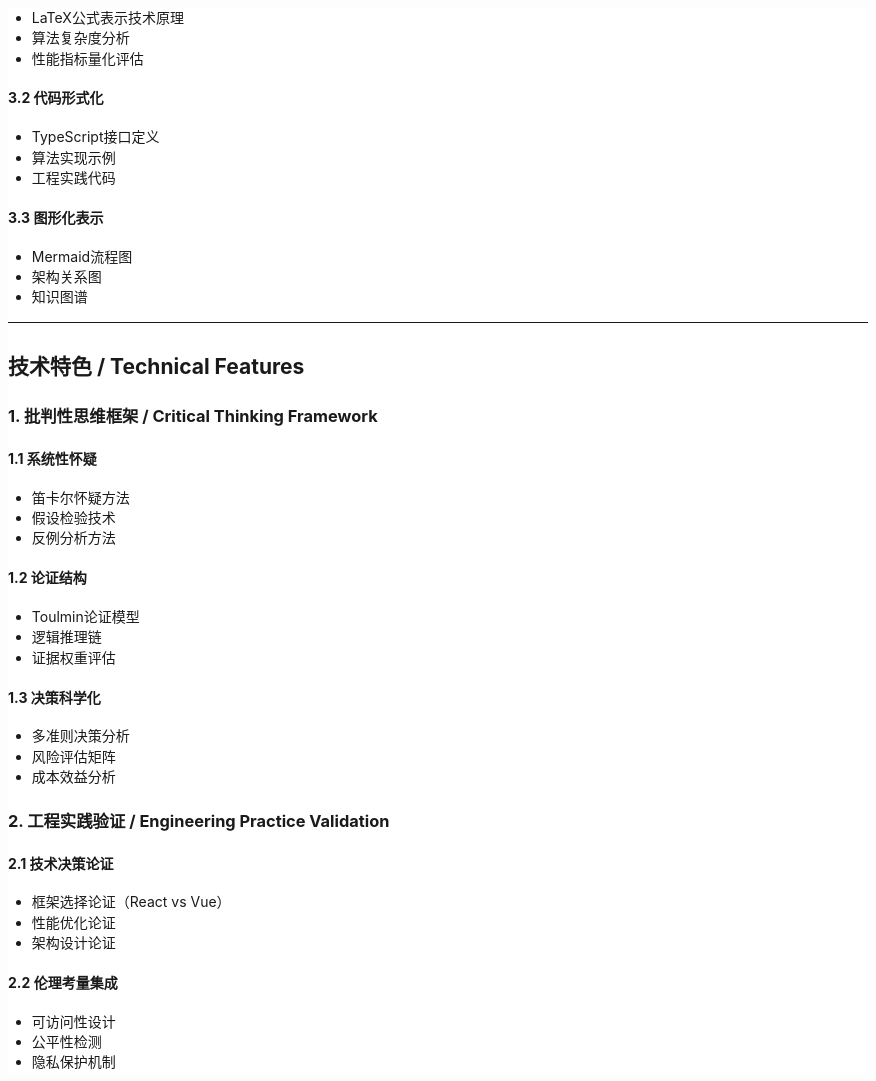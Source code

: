 - LaTeX公式表示技术原理
- 算法复杂度分析
- 性能指标量化评估

#### 3.2 代码形式化

- TypeScript接口定义
- 算法实现示例
- 工程实践代码

#### 3.3 图形化表示

- Mermaid流程图
- 架构关系图
- 知识图谱

---

## 技术特色 / Technical Features

### 1. 批判性思维框架 / Critical Thinking Framework

#### 1.1 系统性怀疑

- 笛卡尔怀疑方法
- 假设检验技术
- 反例分析方法

#### 1.2 论证结构

- Toulmin论证模型
- 逻辑推理链
- 证据权重评估

#### 1.3 决策科学化

- 多准则决策分析
- 风险评估矩阵
- 成本效益分析

### 2. 工程实践验证 / Engineering Practice Validation

#### 2.1 技术决策论证

- 框架选择论证（React vs Vue）
- 性能优化论证
- 架构设计论证

#### 2.2 伦理考量集成

- 可访问性设计
- 公平性检测
- 隐私保护机制
